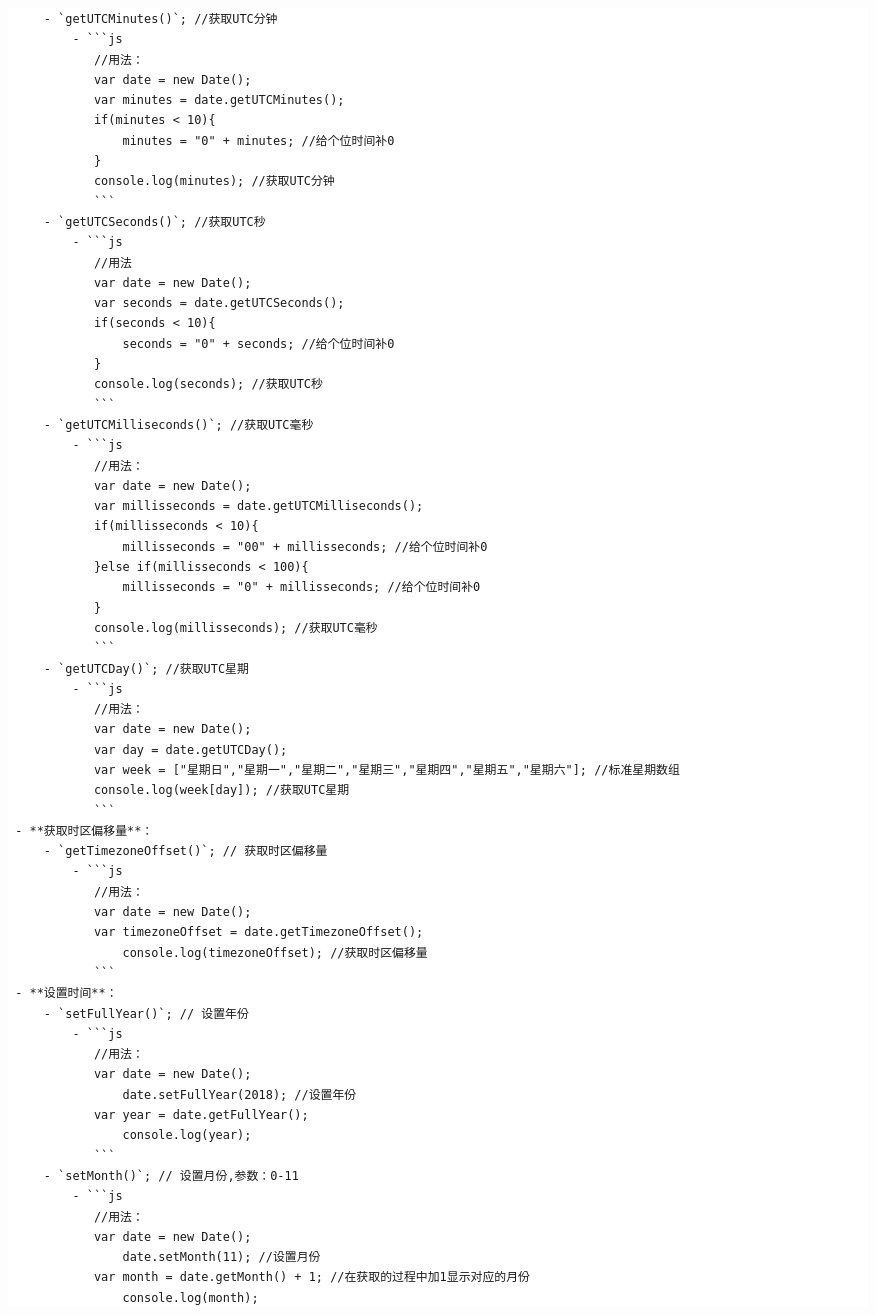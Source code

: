          - `getUTCMinutes()`; //获取UTC分钟
             - ```js
                //用法：
                var date = new Date();
                var minutes = date.getUTCMinutes();
                if(minutes < 10){
                    minutes = "0" + minutes; //给个位时间补0
                }
                console.log(minutes); //获取UTC分钟
                ```
         - `getUTCSeconds()`; //获取UTC秒
             - ```js
                //用法
                var date = new Date();
                var seconds = date.getUTCSeconds();
                if(seconds < 10){
                    seconds = "0" + seconds; //给个位时间补0
                }
                console.log(seconds); //获取UTC秒
                ```
         - `getUTCMilliseconds()`; //获取UTC毫秒
             - ```js
                //用法：
                var date = new Date();
                var millisseconds = date.getUTCMilliseconds();
                if(millisseconds < 10){
                    millisseconds = "00" + millisseconds; //给个位时间补0
                }else if(millisseconds < 100){
                    millisseconds = "0" + millisseconds; //给个位时间补0
                }
                console.log(millisseconds); //获取UTC毫秒
                ```
         - `getUTCDay()`; //获取UTC星期
             - ```js
                //用法：
                var date = new Date();
                var day = date.getUTCDay();
                var week = ["星期日","星期一","星期二","星期三","星期四","星期五","星期六"]; //标准星期数组
                console.log(week[day]); //获取UTC星期
                ```
     - **获取时区偏移量**：
         - `getTimezoneOffset()`; // 获取时区偏移量
             - ```js
                //用法：
                var date = new Date();
                var timezoneOffset = date.getTimezoneOffset();
                    console.log(timezoneOffset); //获取时区偏移量
                ```
     - **设置时间**：
         - `setFullYear()`; // 设置年份
             - ```js
                //用法：
                var date = new Date();
                    date.setFullYear(2018); //设置年份
                var year = date.getFullYear();
                    console.log(year);
                ```
         - `setMonth()`; // 设置月份,参数：0-11
             - ```js
                //用法：
                var date = new Date();
                    date.setMonth(11); //设置月份
                var month = date.getMonth() + 1; //在获取的过程中加1显示对应的月份
                    console.log(month); 